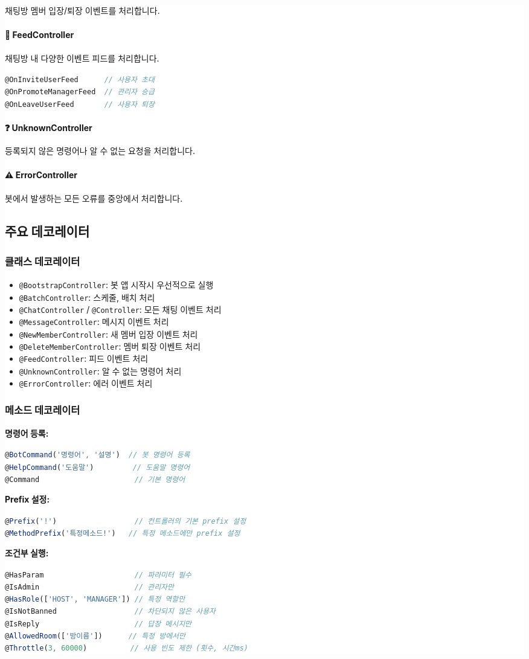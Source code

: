채팅방 멤버 입장/퇴장 이벤트를 처리합니다.

#### 📢 **FeedController**

채팅방 내 다양한 이벤트 피드를 처리합니다.

```typescript
@OnInviteUserFeed      // 사용자 초대
@OnPromoteManagerFeed  // 관리자 승급
@OnLeaveUserFeed       // 사용자 퇴장
```

#### ❓ **UnknownController**

등록되지 않은 명령어나 알 수 없는 요청을 처리합니다.

#### ⚠️ **ErrorController**

봇에서 발생하는 모든 오류를 중앙에서 처리합니다.

## 주요 데코레이터

### 클래스 데코레이터

- `@BootstrapController`: 봇 앱 시작시 우선적으로 실행
- `@BatchController`: 스케줄, 배치 처리
- `@ChatController` / `@Controller`: 모든 채팅 이벤트 처리
- `@MessageController`: 메시지 이벤트 처리
- `@NewMemberController`: 새 멤버 입장 이벤트 처리
- `@DeleteMemberController`: 멤버 퇴장 이벤트 처리
- `@FeedController`: 피드 이벤트 처리
- `@UnknownController`: 알 수 없는 명령어 처리
- `@ErrorController`: 에러 이벤트 처리

### 메소드 데코레이터

**명령어 등록:**

```typescript
@BotCommand('명령어', '설명')  // 봇 명령어 등록
@HelpCommand('도움말')         // 도움말 명령어
@Command                      // 기본 명령어
```

**Prefix 설정:**

```typescript
@Prefix('!')                  // 컨트롤러의 기본 prefix 설정
@MethodPrefix('특정메소드!')   // 특정 메소드에만 prefix 설정
```

**조건부 실행:**

```typescript
@HasParam                     // 파라미터 필수
@IsAdmin                      // 관리자만
@HasRole(['HOST', 'MANAGER']) // 특정 역할만
@IsNotBanned                  // 차단되지 않은 사용자
@IsReply                      // 답장 메시지만
@AllowedRoom(['방이름'])      // 특정 방에서만
@Throttle(3, 60000)          // 사용 빈도 제한 (횟수, 시간ms)
```
